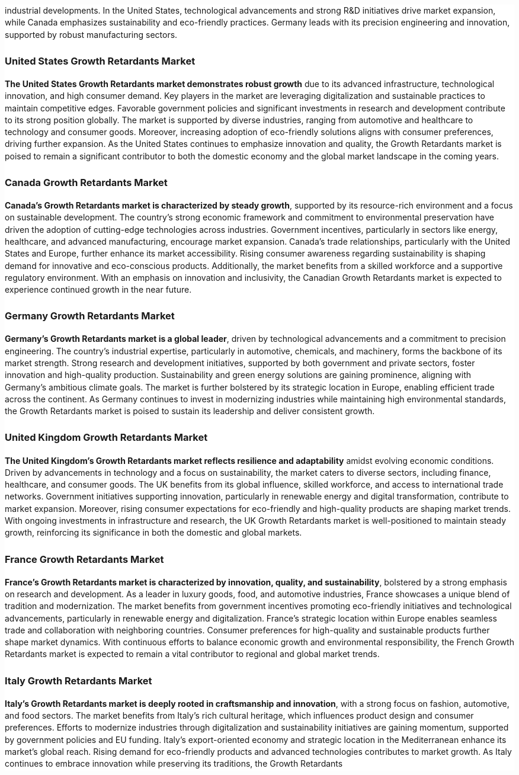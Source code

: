 industrial developments. In the United States, technological advancements and strong R&amp;D initiatives drive market expansion, while Canada emphasizes sustainability and eco-friendly practices. Germany leads with its precision engineering and innovation, supported by robust manufacturing sectors.</span></em></p></blockquote><h3><strong>United States Growth Retardants Market</strong></h3><p><strong>The United States Growth Retardants market demonstrates robust growth</strong> due to its advanced infrastructure, technological innovation, and high consumer demand. Key players in the market are leveraging digitalization and sustainable practices to maintain competitive edges. Favorable government policies and significant investments in research and development contribute to its strong position globally. The market is supported by diverse industries, ranging from automotive and healthcare to technology and consumer goods. Moreover, increasing adoption of eco-friendly solutions aligns with consumer preferences, driving further expansion. As the United States continues to emphasize innovation and quality, the Growth Retardants market is poised to remain a significant contributor to both the domestic economy and the global market landscape in the coming years.</p><h3><strong>Canada Growth Retardants Market</strong></h3><p><strong>Canada&rsquo;s Growth Retardants market is characterized by steady growth</strong>, supported by its resource-rich environment and a focus on sustainable development. The country&rsquo;s strong economic framework and commitment to environmental preservation have driven the adoption of cutting-edge technologies across industries. Government incentives, particularly in sectors like energy, healthcare, and advanced manufacturing, encourage market expansion. Canada&rsquo;s trade relationships, particularly with the United States and Europe, further enhance its market accessibility. Rising consumer awareness regarding sustainability is shaping demand for innovative and eco-conscious products. Additionally, the market benefits from a skilled workforce and a supportive regulatory environment. With an emphasis on innovation and inclusivity, the Canadian Growth Retardants market is expected to experience continued growth in the near future.</p><h3><strong>Germany Growth Retardants Market</strong></h3><p><strong>Germany&rsquo;s Growth Retardants market is a global leader</strong>, driven by technological advancements and a commitment to precision engineering. The country&rsquo;s industrial expertise, particularly in automotive, chemicals, and machinery, forms the backbone of its market strength. Strong research and development initiatives, supported by both government and private sectors, foster innovation and high-quality production. Sustainability and green energy solutions are gaining prominence, aligning with Germany&rsquo;s ambitious climate goals. The market is further bolstered by its strategic location in Europe, enabling efficient trade across the continent. As Germany continues to invest in modernizing industries while maintaining high environmental standards, the Growth Retardants market is poised to sustain its leadership and deliver consistent growth.</p><h3><strong>United Kingdom Growth Retardants Market</strong></h3><p><strong>The United Kingdom&rsquo;s Growth Retardants market reflects resilience and adaptability</strong> amidst evolving economic conditions. Driven by advancements in technology and a focus on sustainability, the market caters to diverse sectors, including finance, healthcare, and consumer goods. The UK benefits from its global influence, skilled workforce, and access to international trade networks. Government initiatives supporting innovation, particularly in renewable energy and digital transformation, contribute to market expansion. Moreover, rising consumer expectations for eco-friendly and high-quality products are shaping market trends. With ongoing investments in infrastructure and research, the UK Growth Retardants market is well-positioned to maintain steady growth, reinforcing its significance in both the domestic and global markets.</p><h3><strong>France Growth Retardants Market</strong></h3><p><strong>France&rsquo;s Growth Retardants market is characterized by innovation, quality, and sustainability</strong>, bolstered by a strong emphasis on research and development. As a leader in luxury goods, food, and automotive industries, France showcases a unique blend of tradition and modernization. The market benefits from government incentives promoting eco-friendly initiatives and technological advancements, particularly in renewable energy and digitalization. France&rsquo;s strategic location within Europe enables seamless trade and collaboration with neighboring countries. Consumer preferences for high-quality and sustainable products further shape market dynamics. With continuous efforts to balance economic growth and environmental responsibility, the French Growth Retardants market is expected to remain a vital contributor to regional and global market trends.</p><h3><strong>Italy Growth Retardants Market</strong></h3><p><strong>Italy&rsquo;s Growth Retardants market is deeply rooted in craftsmanship and innovation</strong>, with a strong focus on fashion, automotive, and food sectors. The market benefits from Italy&rsquo;s rich cultural heritage, which influences product design and consumer preferences. Efforts to modernize industries through digitalization and sustainability initiatives are gaining momentum, supported by government policies and EU funding. Italy&rsquo;s export-oriented economy and strategic location in the Mediterranean enhance its market&rsquo;s global reach. Rising demand for eco-friendly products and advanced technologies contributes to market growth. As Italy continues to embrace innovation while preserving its traditions, the Growth Retardants